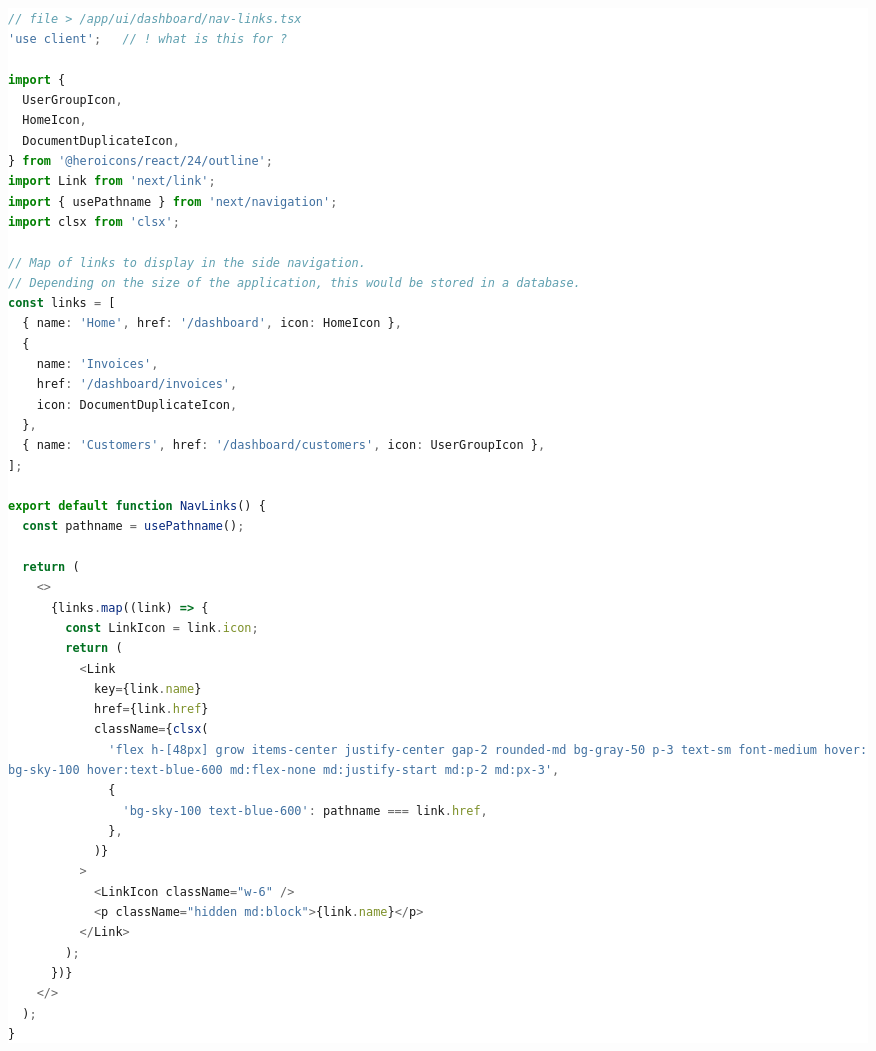 ```ts
// file > /app/ui/dashboard/nav-links.tsx
'use client';   // ! what is this for ? 

import {
  UserGroupIcon,
  HomeIcon,
  DocumentDuplicateIcon,
} from '@heroicons/react/24/outline';
import Link from 'next/link';
import { usePathname } from 'next/navigation';
import clsx from 'clsx';

// Map of links to display in the side navigation.
// Depending on the size of the application, this would be stored in a database.
const links = [
  { name: 'Home', href: '/dashboard', icon: HomeIcon },
  {
    name: 'Invoices',
    href: '/dashboard/invoices',
    icon: DocumentDuplicateIcon,
  },
  { name: 'Customers', href: '/dashboard/customers', icon: UserGroupIcon },
];

export default function NavLinks() {
  const pathname = usePathname();

  return (
    <>
      {links.map((link) => {
        const LinkIcon = link.icon;
        return (
          <Link
            key={link.name}
            href={link.href}
            className={clsx(
              'flex h-[48px] grow items-center justify-center gap-2 rounded-md bg-gray-50 p-3 text-sm font-medium hover:bg-sky-100 hover:text-blue-600 md:flex-none md:justify-start md:p-2 md:px-3',
              {
                'bg-sky-100 text-blue-600': pathname === link.href,
              },
            )}
          >
            <LinkIcon className="w-6" />
            <p className="hidden md:block">{link.name}</p>
          </Link>
        );
      })}
    </>
  );
}
```
